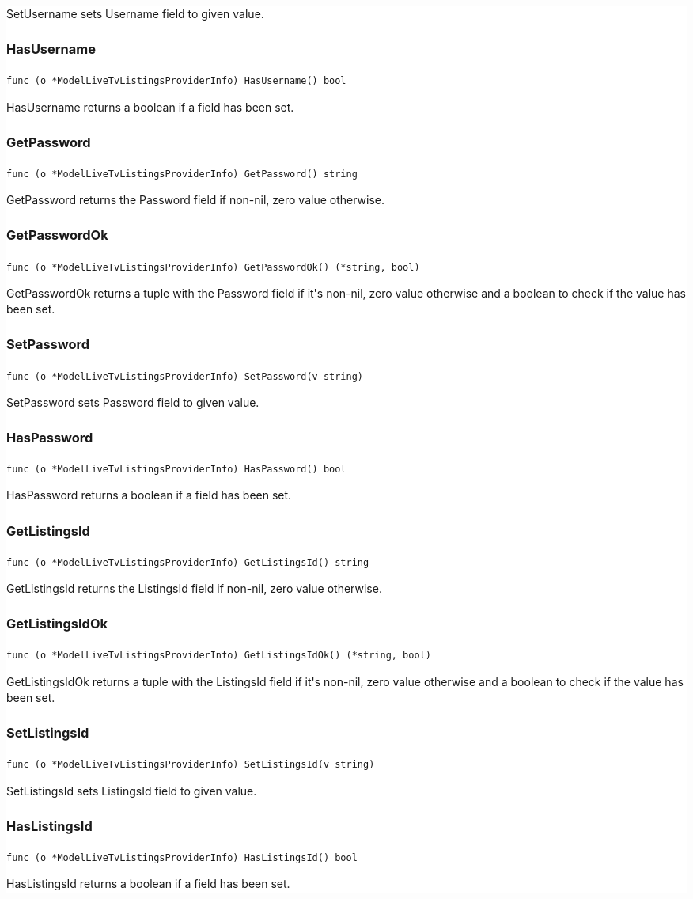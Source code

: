 SetUsername sets Username field to given value.

### HasUsername

`func (o *ModelLiveTvListingsProviderInfo) HasUsername() bool`

HasUsername returns a boolean if a field has been set.

### GetPassword

`func (o *ModelLiveTvListingsProviderInfo) GetPassword() string`

GetPassword returns the Password field if non-nil, zero value otherwise.

### GetPasswordOk

`func (o *ModelLiveTvListingsProviderInfo) GetPasswordOk() (*string, bool)`

GetPasswordOk returns a tuple with the Password field if it's non-nil, zero value otherwise
and a boolean to check if the value has been set.

### SetPassword

`func (o *ModelLiveTvListingsProviderInfo) SetPassword(v string)`

SetPassword sets Password field to given value.

### HasPassword

`func (o *ModelLiveTvListingsProviderInfo) HasPassword() bool`

HasPassword returns a boolean if a field has been set.

### GetListingsId

`func (o *ModelLiveTvListingsProviderInfo) GetListingsId() string`

GetListingsId returns the ListingsId field if non-nil, zero value otherwise.

### GetListingsIdOk

`func (o *ModelLiveTvListingsProviderInfo) GetListingsIdOk() (*string, bool)`

GetListingsIdOk returns a tuple with the ListingsId field if it's non-nil, zero value otherwise
and a boolean to check if the value has been set.

### SetListingsId

`func (o *ModelLiveTvListingsProviderInfo) SetListingsId(v string)`

SetListingsId sets ListingsId field to given value.

### HasListingsId

`func (o *ModelLiveTvListingsProviderInfo) HasListingsId() bool`

HasListingsId returns a boolean if a field has been set.
